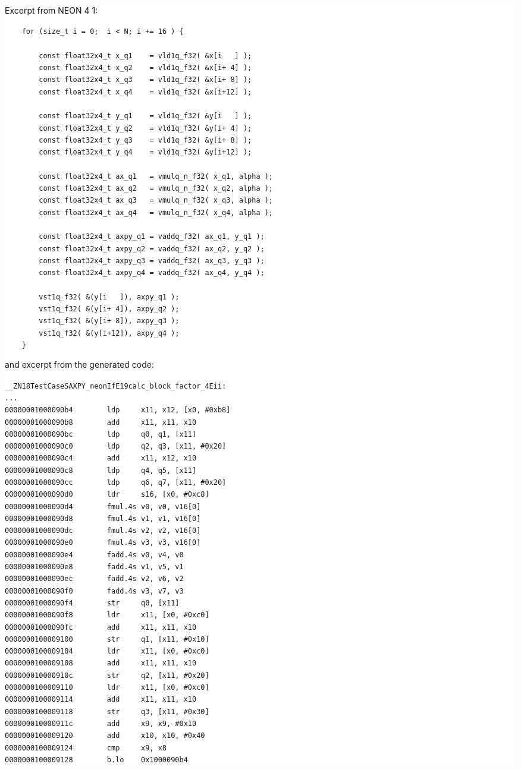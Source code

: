 Excerpt from NEON 4 1:
```
    for (size_t i = 0;  i < N; i += 16 ) {

        const float32x4_t x_q1    = vld1q_f32( &x[i   ] );
        const float32x4_t x_q2    = vld1q_f32( &x[i+ 4] );
        const float32x4_t x_q3    = vld1q_f32( &x[i+ 8] );
        const float32x4_t x_q4    = vld1q_f32( &x[i+12] );

        const float32x4_t y_q1    = vld1q_f32( &y[i   ] );
        const float32x4_t y_q2    = vld1q_f32( &y[i+ 4] );
        const float32x4_t y_q3    = vld1q_f32( &y[i+ 8] );
        const float32x4_t y_q4    = vld1q_f32( &y[i+12] );

        const float32x4_t ax_q1   = vmulq_n_f32( x_q1, alpha );
        const float32x4_t ax_q2   = vmulq_n_f32( x_q2, alpha );
        const float32x4_t ax_q3   = vmulq_n_f32( x_q3, alpha );
        const float32x4_t ax_q4   = vmulq_n_f32( x_q4, alpha );

        const float32x4_t axpy_q1 = vaddq_f32( ax_q1, y_q1 );
        const float32x4_t axpy_q2 = vaddq_f32( ax_q2, y_q2 );
        const float32x4_t axpy_q3 = vaddq_f32( ax_q3, y_q3 );
        const float32x4_t axpy_q4 = vaddq_f32( ax_q4, y_q4 );

        vst1q_f32( &(y[i   ]), axpy_q1 );
        vst1q_f32( &(y[i+ 4]), axpy_q2 );
        vst1q_f32( &(y[i+ 8]), axpy_q3 );
        vst1q_f32( &(y[i+12]), axpy_q4 );
    }
```
and excerpt from the generated code:
```
__ZN18TestCaseSAXPY_neonIfE19calc_block_factor_4Eii:
...
00000001000090b4        ldp     x11, x12, [x0, #0xb8]
00000001000090b8        add     x11, x11, x10
00000001000090bc        ldp     q0, q1, [x11]
00000001000090c0        ldp     q2, q3, [x11, #0x20]
00000001000090c4        add     x11, x12, x10
00000001000090c8        ldp     q4, q5, [x11]
00000001000090cc        ldp     q6, q7, [x11, #0x20]
00000001000090d0        ldr     s16, [x0, #0xc8]
00000001000090d4        fmul.4s v0, v0, v16[0]
00000001000090d8        fmul.4s v1, v1, v16[0]
00000001000090dc        fmul.4s v2, v2, v16[0]
00000001000090e0        fmul.4s v3, v3, v16[0]
00000001000090e4        fadd.4s v0, v4, v0
00000001000090e8        fadd.4s v1, v5, v1
00000001000090ec        fadd.4s v2, v6, v2
00000001000090f0        fadd.4s v3, v7, v3
00000001000090f4        str     q0, [x11]
00000001000090f8        ldr     x11, [x0, #0xc0]
00000001000090fc        add     x11, x11, x10
0000000100009100        str     q1, [x11, #0x10]
0000000100009104        ldr     x11, [x0, #0xc0]
0000000100009108        add     x11, x11, x10
000000010000910c        str     q2, [x11, #0x20]
0000000100009110        ldr     x11, [x0, #0xc0]
0000000100009114        add     x11, x11, x10
0000000100009118        str     q3, [x11, #0x30]
000000010000911c        add     x9, x9, #0x10
0000000100009120        add     x10, x10, #0x40
0000000100009124        cmp     x9, x8
0000000100009128        b.lo    0x1000090b4
```